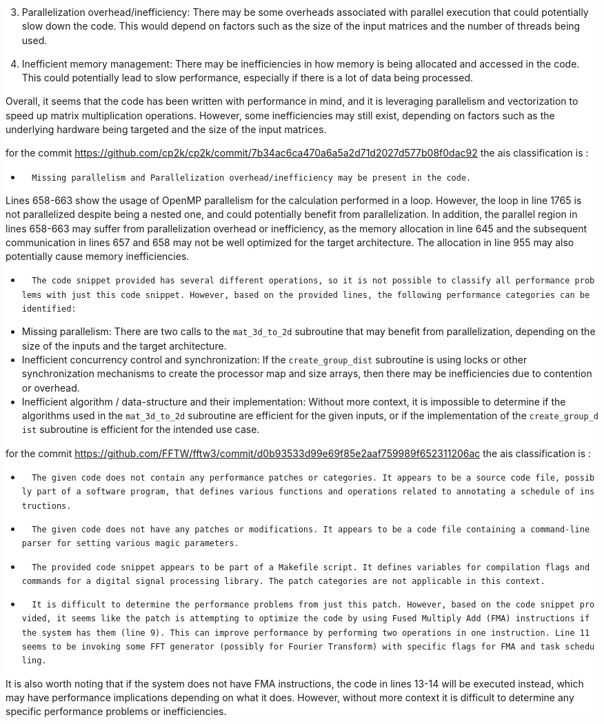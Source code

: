 3. Parallelization overhead/inefficiency: There may be some overheads associated with parallel execution that could potentially slow down the code. This would depend on factors such as the size of the input matrices and the number of threads being used.

4. Inefficient memory management: There may be inefficiencies in how memory is being allocated and accessed in the code. This could potentially lead to slow performance, especially if there is a lot of data being processed.

Overall, it seems that the code has been written with performance in mind, and it is leveraging parallelism and vectorization to speed up matrix multiplication operations. However, some inefficiencies may still exist, depending on factors such as the underlying hardware being targeted and the size of the input matrices.

for the commit https://github.com/cp2k/cp2k/commit/7b34ac6ca470a6a5a2d71d2027d577b08f0dac92 the ais classification is : 
-		Missing parallelism and Parallelization overhead/inefficiency may be present in the code.

Lines 658-663 show the usage of OpenMP parallelism for the calculation performed in a loop. However, the loop in line 1765 is not parallelized despite being a nested one, and could potentially benefit from parallelization. In addition, the parallel region in lines 658-663 may suffer from parallelization overhead or inefficiency, as the memory allocation in line 645 and the subsequent communication in lines 657 and 658 may not be well optimized for the target architecture. The allocation in line 955 may also potentially cause memory inefficiencies.
-		The code snippet provided has several different operations, so it is not possible to classify all performance problems with just this code snippet. However, based on the provided lines, the following performance categories can be identified:

- Missing parallelism: There are two calls to the `mat_3d_to_2d` subroutine that may benefit from parallelization, depending on the size of the inputs and the target architecture.
- Inefficient concurrency control and synchronization: If the `create_group_dist` subroutine is using locks or other synchronization mechanisms to create the processor map and size arrays, then there may be inefficiencies due to contention or overhead.
- Inefficient algorithm / data-structure and their implementation: Without more context, it is impossible to determine if the algorithms used in the `mat_3d_to_2d` subroutine are efficient for the given inputs, or if the implementation of the `create_group_dist` subroutine is efficient for the intended use case.

for the commit https://github.com/FFTW/fftw3/commit/d0b93533d99e69f85e2aaf759989f652311206ac the ais classification is : 
-		The given code does not contain any performance patches or categories. It appears to be a source code file, possibly part of a software program, that defines various functions and operations related to annotating a schedule of instructions.
-		The given code does not have any patches or modifications. It appears to be a code file containing a command-line parser for setting various magic parameters.
-		The provided code snippet appears to be part of a Makefile script. It defines variables for compilation flags and commands for a digital signal processing library. The patch categories are not applicable in this context.
-		It is difficult to determine the performance problems from just this patch. However, based on the code snippet provided, it seems like the patch is attempting to optimize the code by using Fused Multiply Add (FMA) instructions if the system has them (line 9). This can improve performance by performing two operations in one instruction. Line 11 seems to be invoking some FFT generator (possibly for Fourier Transform) with specific flags for FMA and task scheduling.

It is also worth noting that if the system does not have FMA instructions, the code in lines 13-14 will be executed instead, which may have performance implications depending on what it does. However, without more context it is difficult to determine any specific performance problems or inefficiencies.
